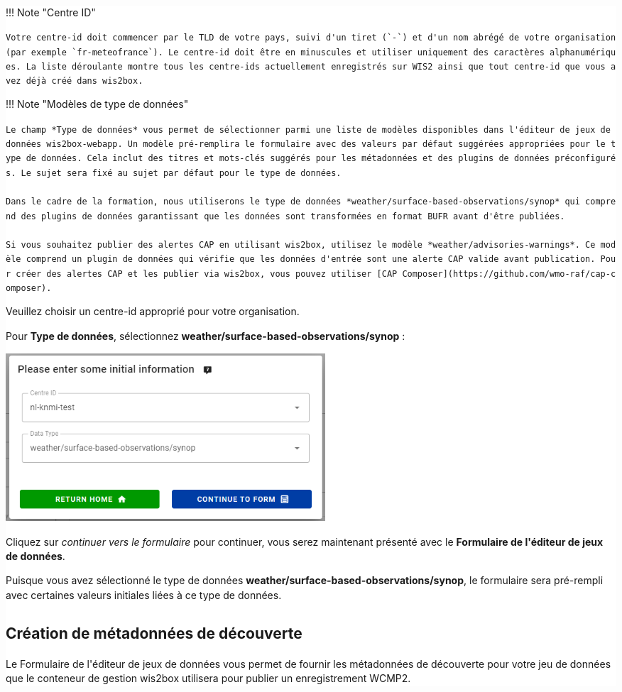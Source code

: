 !!! Note "Centre ID"

    Votre centre-id doit commencer par le TLD de votre pays, suivi d'un tiret (`-`) et d'un nom abrégé de votre organisation (par exemple `fr-meteofrance`). Le centre-id doit être en minuscules et utiliser uniquement des caractères alphanumériques. La liste déroulante montre tous les centre-ids actuellement enregistrés sur WIS2 ainsi que tout centre-id que vous avez déjà créé dans wis2box.

!!! Note "Modèles de type de données"

    Le champ *Type de données* vous permet de sélectionner parmi une liste de modèles disponibles dans l'éditeur de jeux de données wis2box-webapp. Un modèle pré-remplira le formulaire avec des valeurs par défaut suggérées appropriées pour le type de données. Cela inclut des titres et mots-clés suggérés pour les métadonnées et des plugins de données préconfigurés. Le sujet sera fixé au sujet par défaut pour le type de données.

    Dans le cadre de la formation, nous utiliserons le type de données *weather/surface-based-observations/synop* qui comprend des plugins de données garantissant que les données sont transformées en format BUFR avant d'être publiées.

    Si vous souhaitez publier des alertes CAP en utilisant wis2box, utilisez le modèle *weather/advisories-warnings*. Ce modèle comprend un plugin de données qui vérifie que les données d'entrée sont une alerte CAP valide avant publication. Pour créer des alertes CAP et les publier via wis2box, vous pouvez utiliser [CAP Composer](https://github.com/wmo-raf/cap-composer).

Veuillez choisir un centre-id approprié pour votre organisation.

Pour **Type de données**, sélectionnez **weather/surface-based-observations/synop** :

<img alt="Formulaire de création d'un nouveau jeu de données : informations initiales" src="../../assets/img/wis2box-create-new-dataset-form-initial.png" width="450">

Cliquez sur *continuer vers le formulaire* pour continuer, vous serez maintenant présenté avec le **Formulaire de l'éditeur de jeux de données**.

Puisque vous avez sélectionné le type de données **weather/surface-based-observations/synop**, le formulaire sera pré-rempli avec certaines valeurs initiales liées à ce type de données.

## Création de métadonnées de découverte

Le Formulaire de l'éditeur de jeux de données vous permet de fournir les métadonnées de découverte pour votre jeu de données que le conteneur de gestion wis2box utilisera pour publier un enregistrement WCMP2.
